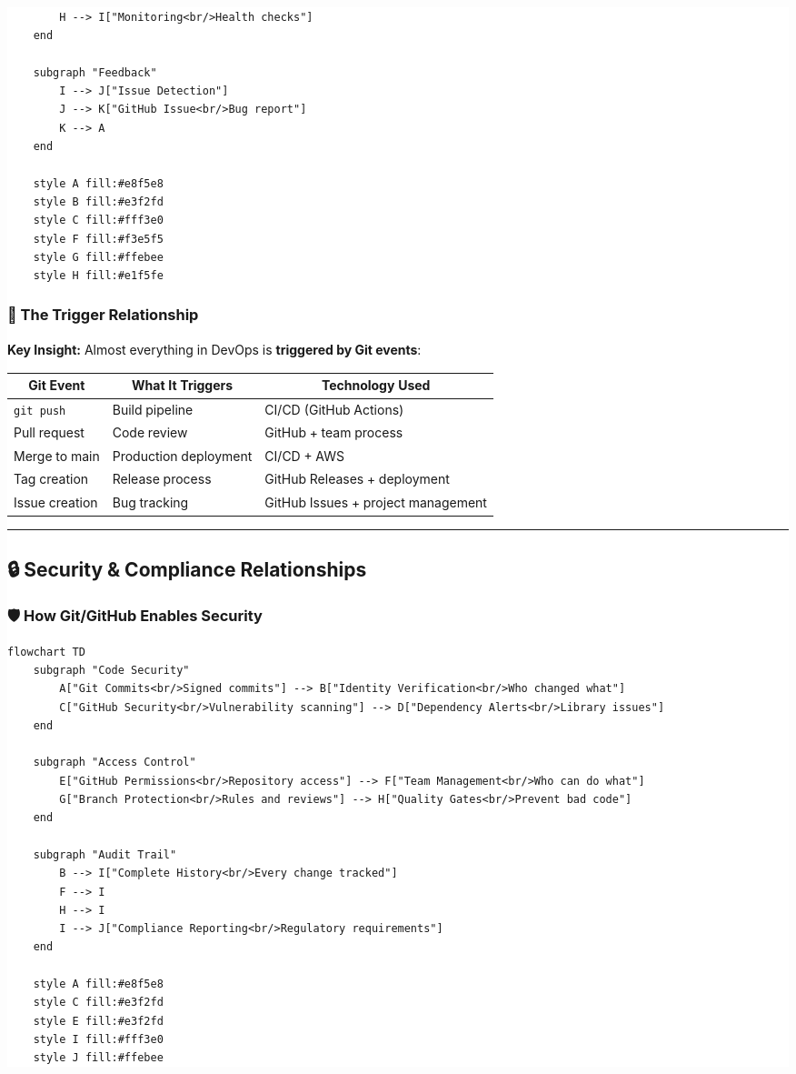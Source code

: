 ```mermaid
        H --> I["Monitoring<br/>Health checks"]
    end
    
    subgraph "Feedback"
        I --> J["Issue Detection"]
        J --> K["GitHub Issue<br/>Bug report"]
        K --> A
    end
    
    style A fill:#e8f5e8
    style B fill:#e3f2fd
    style C fill:#fff3e0
    style F fill:#f3e5f5
    style G fill:#ffebee
    style H fill:#e1f5fe
```

### **🎯 The Trigger Relationship**

**Key Insight:** Almost everything in DevOps is **triggered by Git events**:

| Git Event | What It Triggers | Technology Used |
|-----------|------------------|-----------------|
| `git push` | Build pipeline | CI/CD (GitHub Actions) |
| Pull request | Code review | GitHub + team process |
| Merge to main | Production deployment | CI/CD + AWS |
| Tag creation | Release process | GitHub Releases + deployment |
| Issue creation | Bug tracking | GitHub Issues + project management |

---

## 🔒 **Security & Compliance Relationships**

### **🛡️ How Git/GitHub Enables Security**

```mermaid
flowchart TD
    subgraph "Code Security"
        A["Git Commits<br/>Signed commits"] --> B["Identity Verification<br/>Who changed what"]
        C["GitHub Security<br/>Vulnerability scanning"] --> D["Dependency Alerts<br/>Library issues"]
    end
    
    subgraph "Access Control"
        E["GitHub Permissions<br/>Repository access"] --> F["Team Management<br/>Who can do what"]
        G["Branch Protection<br/>Rules and reviews"] --> H["Quality Gates<br/>Prevent bad code"]
    end
    
    subgraph "Audit Trail"
        B --> I["Complete History<br/>Every change tracked"]
        F --> I
        H --> I
        I --> J["Compliance Reporting<br/>Regulatory requirements"]
    end
    
    style A fill:#e8f5e8
    style C fill:#e3f2fd
    style E fill:#e3f2fd
    style I fill:#fff3e0
    style J fill:#ffebee
```